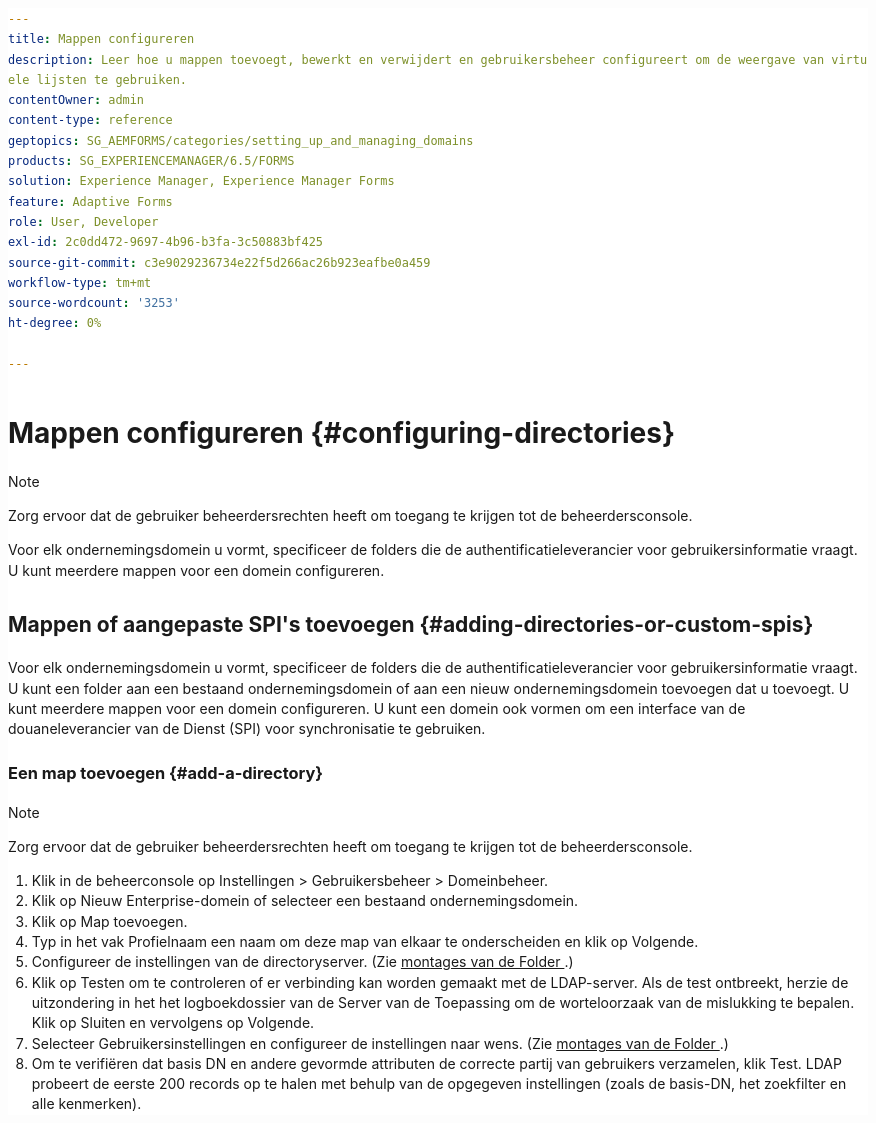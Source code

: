 ```yaml
---
title: Mappen configureren
description: Leer hoe u mappen toevoegt, bewerkt en verwijdert en gebruikersbeheer configureert om de weergave van virtuele lijsten te gebruiken.
contentOwner: admin
content-type: reference
geptopics: SG_AEMFORMS/categories/setting_up_and_managing_domains
products: SG_EXPERIENCEMANAGER/6.5/FORMS
solution: Experience Manager, Experience Manager Forms
feature: Adaptive Forms
role: User, Developer
exl-id: 2c0dd472-9697-4b96-b3fa-3c50883bf425
source-git-commit: c3e9029236734e22f5d266ac26b923eafbe0a459
workflow-type: tm+mt
source-wordcount: '3253'
ht-degree: 0%

---
```


# Mappen configureren {#configuring-directories}

>[!NOTE]
> 
> Zorg ervoor dat de gebruiker beheerdersrechten heeft om toegang te krijgen tot de beheerdersconsole.

Voor elk ondernemingsdomein u vormt, specificeer de folders die de authentificatieleverancier voor gebruikersinformatie vraagt. U kunt meerdere mappen voor een domein configureren.

## Mappen of aangepaste SPI&#39;s toevoegen {#adding-directories-or-custom-spis}

Voor elk ondernemingsdomein u vormt, specificeer de folders die de authentificatieleverancier voor gebruikersinformatie vraagt. U kunt een folder aan een bestaand ondernemingsdomein of aan een nieuw ondernemingsdomein toevoegen dat u toevoegt. U kunt meerdere mappen voor een domein configureren. U kunt een domein ook vormen om een interface van de douaneleverancier van de Dienst (SPI) voor synchronisatie te gebruiken.

### Een map toevoegen {#add-a-directory}

>[!NOTE]
> 
> Zorg ervoor dat de gebruiker beheerdersrechten heeft om toegang te krijgen tot de beheerdersconsole.

1. Klik in de beheerconsole op Instellingen > Gebruikersbeheer > Domeinbeheer.
1. Klik op Nieuw Enterprise-domein of selecteer een bestaand ondernemingsdomein.
1. Klik op Map toevoegen.
1. Typ in het vak Profielnaam een naam om deze map van elkaar te onderscheiden en klik op Volgende.
1. Configureer de instellingen van de directoryserver. (Zie [ montages van de Folder ](configuring-directories.md#directory-settings).)
1. Klik op Testen om te controleren of er verbinding kan worden gemaakt met de LDAP-server. Als de test ontbreekt, herzie de uitzondering in het het logboekdossier van de Server van de Toepassing om de worteloorzaak van de mislukking te bepalen. Klik op Sluiten en vervolgens op Volgende.
1. Selecteer Gebruikersinstellingen en configureer de instellingen naar wens. (Zie [ montages van de Folder ](configuring-directories.md#directory-settings).)
1. Om te verifiëren dat basis DN en andere gevormde attributen de correcte partij van gebruikers verzamelen, klik Test. LDAP probeert de eerste 200 records op te halen met behulp van de opgegeven instellingen (zoals de basis-DN, het zoekfilter en alle kenmerken).
